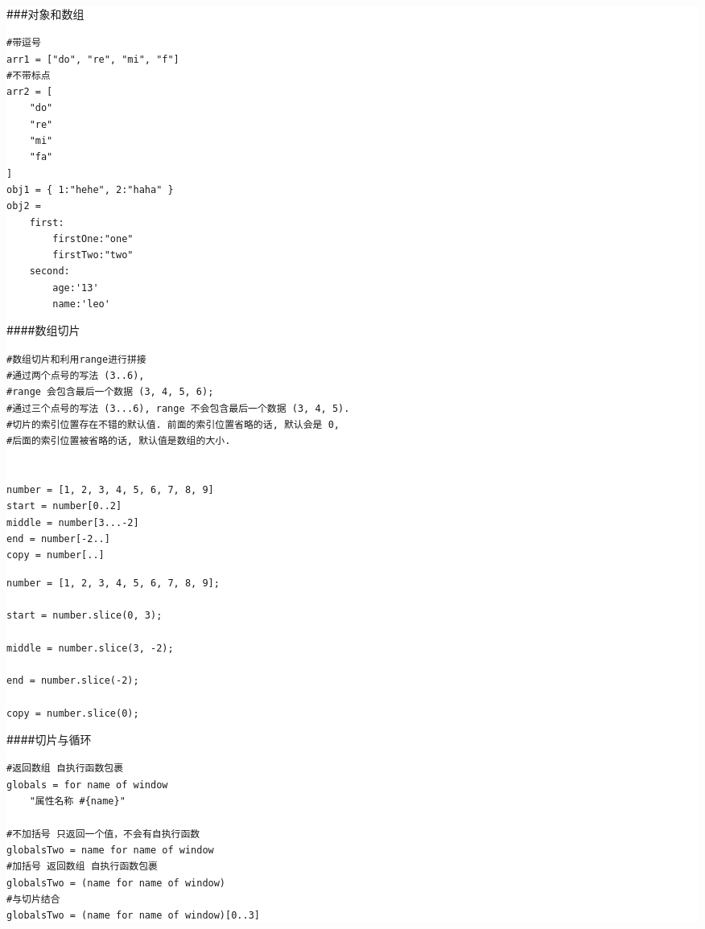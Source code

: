 ###对象和数组

```
#带逗号
arr1 = ["do", "re", "mi", "f"]
#不带标点
arr2 = [
	"do"
	"re"
	"mi"
	"fa"
]
obj1 = { 1:"hehe", 2:"haha" }
obj2 =
	first:
		firstOne:"one"
		firstTwo:"two"
	second:
		age:'13'
		name:'leo'
```
####数组切片

```
#数组切片和利用range进行拼接
#通过两个点号的写法 (3..6), 
#range 会包含最后一个数据 (3, 4, 5, 6); 
#通过三个点号的写法 (3...6), range 不会包含最后一个数据 (3, 4, 5).
#切片的索引位置存在不错的默认值. 前面的索引位置省略的话, 默认会是 0, 
#后面的索引位置被省略的话, 默认值是数组的大小.


number = [1, 2, 3, 4, 5, 6, 7, 8, 9]
start = number[0..2]
middle = number[3...-2]
end = number[-2..]
copy = number[..]
```

```
number = [1, 2, 3, 4, 5, 6, 7, 8, 9];

start = number.slice(0, 3);

middle = number.slice(3, -2);

end = number.slice(-2);

copy = number.slice(0);
```

####切片与循环

```
#返回数组 自执行函数包裹
globals = for name of window
	"属性名称 #{name}"

#不加括号 只返回一个值，不会有自执行函数
globalsTwo = name for name of window
#加括号 返回数组 自执行函数包裹
globalsTwo = (name for name of window)
#与切片结合
globalsTwo = (name for name of window)[0..3]
```
